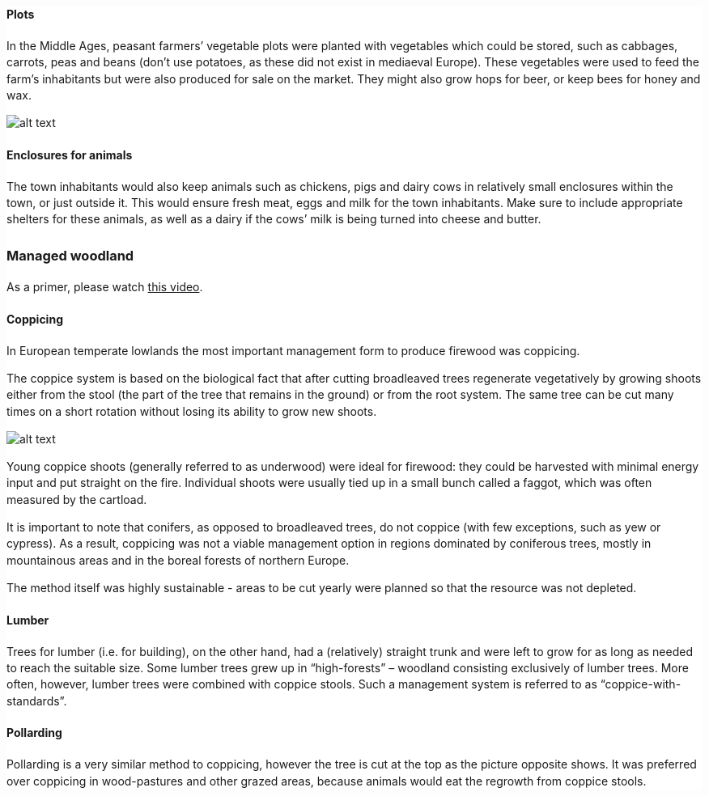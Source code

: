 #### Plots

In the Middle Ages, peasant farmers’ vegetable plots were planted with vegetables which could be stored, such as cabbages, carrots, peas and beans (don’t use potatoes, as these did not exist in mediaeval Europe). These vegetables were used to feed the farm’s inhabitants but were also produced for sale on the market. They might also grow hops for beer, or keep bees for honey and wax.

![alt text](https://i.imgur.com/Uzz5qO7.png)

#### Enclosures for animals

The town inhabitants would also keep animals such as chickens, pigs and dairy cows in relatively small enclosures within the town, or just outside it. This would ensure fresh meat, eggs and milk for the town inhabitants. Make sure to include appropriate shelters for these animals, as well as a dairy if the cows’ milk is being turned into cheese and butter.

### Managed woodland

As a primer, please watch [this video](https://www.youtube.com/watch?v=zVPUFMwm73Y).

#### Coppicing

In European temperate lowlands the most important management form to produce firewood was coppicing.

The coppice system is based on the biological fact that after cutting broadleaved trees regenerate vegetatively by growing shoots either from the stool (the part of the tree that remains in the ground) or from the root system. The same tree can be cut many times on a short rotation without losing its ability to grow new shoots.

![alt text](https://i.imgur.com/oxHpXNr.png)

Young coppice shoots (generally referred to as underwood) were ideal for firewood: they could be harvested with minimal energy input and put straight on the fire. Individual shoots were usually tied up in a small bunch called a faggot, which was often measured by the cartload.

It is important to note that conifers, as opposed to broadleaved trees, do not coppice (with few exceptions, such as yew or cypress). As a result, coppicing was not a viable management option in regions dominated by coniferous trees, mostly in mountainous areas and in the boreal forests of northern Europe.

The method itself was highly sustainable - areas to be cut yearly were planned so that the resource was not depleted.

#### Lumber

Trees for lumber (i.e. for building), on the other hand, had a (relatively) straight trunk and were left to grow for as long as needed to reach the suitable size. Some lumber trees grew up in “high-forests” – woodland consisting exclusively of lumber trees. More often, however, lumber trees were combined with coppice stools. Such a management system is referred to as “coppice-with-standards”.

#### Pollarding

Pollarding is a very similar method to coppicing, however the tree is cut at the top as the picture opposite shows. It was preferred over coppicing in wood-pastures and other grazed areas, because animals would eat the regrowth from coppice stools.
